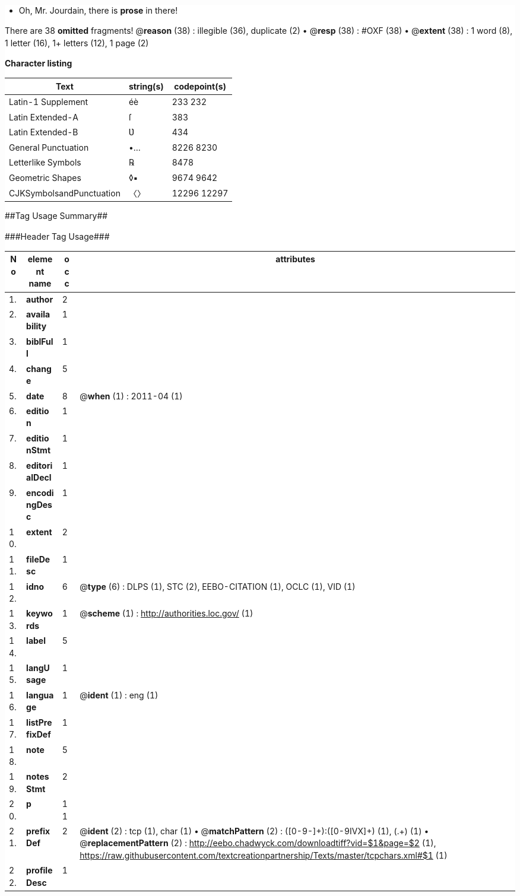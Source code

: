   * Oh, Mr. Jourdain, there is **prose** in there!

There are 38 **omitted** fragments! 
 @__reason__ (38) : illegible (36), duplicate (2)  •  @__resp__ (38) : #OXF (38)  •  @__extent__ (38) : 1 word (8), 1 letter (16), 1+ letters (12), 1 page (2)

**Character listing**


|Text|string(s)|codepoint(s)|
|---|---|---|
|Latin-1 Supplement|éè|233 232|
|Latin Extended-A|ſ|383|
|Latin Extended-B|Ʋ|434|
|General Punctuation|•…|8226 8230|
|Letterlike Symbols|℞|8478|
|Geometric Shapes|◊▪|9674 9642|
|CJKSymbolsandPunctuation|〈〉|12296 12297|

##Tag Usage Summary##

###Header Tag Usage###

|No|element name|occ|attributes|
|---|---|---|---|
|1.|__author__|2||
|2.|__availability__|1||
|3.|__biblFull__|1||
|4.|__change__|5||
|5.|__date__|8| @__when__ (1) : 2011-04 (1)|
|6.|__edition__|1||
|7.|__editionStmt__|1||
|8.|__editorialDecl__|1||
|9.|__encodingDesc__|1||
|10.|__extent__|2||
|11.|__fileDesc__|1||
|12.|__idno__|6| @__type__ (6) : DLPS (1), STC (2), EEBO-CITATION (1), OCLC (1), VID (1)|
|13.|__keywords__|1| @__scheme__ (1) : http://authorities.loc.gov/ (1)|
|14.|__label__|5||
|15.|__langUsage__|1||
|16.|__language__|1| @__ident__ (1) : eng (1)|
|17.|__listPrefixDef__|1||
|18.|__note__|5||
|19.|__notesStmt__|2||
|20.|__p__|11||
|21.|__prefixDef__|2| @__ident__ (2) : tcp (1), char (1)  •  @__matchPattern__ (2) : ([0-9\-]+):([0-9IVX]+) (1), (.+) (1)  •  @__replacementPattern__ (2) : http://eebo.chadwyck.com/downloadtiff?vid=$1&page=$2 (1), https://raw.githubusercontent.com/textcreationpartnership/Texts/master/tcpchars.xml#$1 (1)|
|22.|__profileDesc__|1||